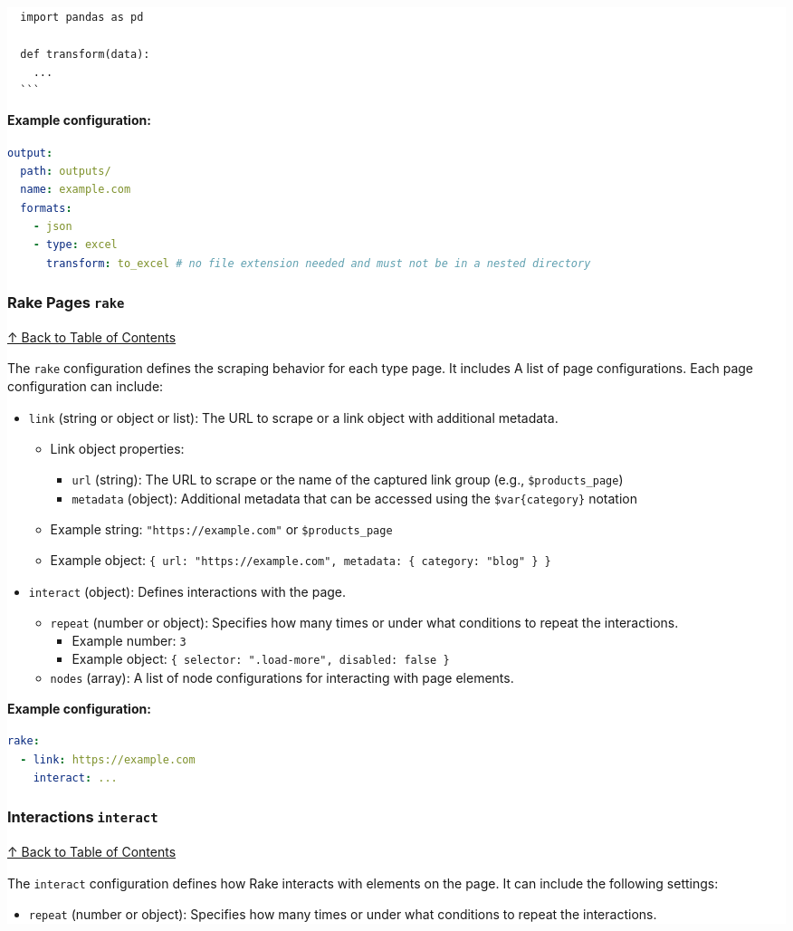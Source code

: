       import pandas as pd

      def transform(data):
        ...
      ```

**Example configuration:**

```yaml
output:
  path: outputs/
  name: example.com
  formats:
    - json
    - type: excel
      transform: to_excel # no file extension needed and must not be in a nested directory
```

### Rake Pages `rake`

[&uarr; Back to Table of Contents](#table-of-contents)

The `rake` configuration defines the scraping behavior for each type page. It includes A list of page configurations. Each page configuration can include:

- `link` (string or object or list): The URL to scrape or a link object with additional metadata.

  - Link object properties:

    - `url` (string): The URL to scrape or the name of the captured link group (e.g., `$products_page`)
    - `metadata` (object): Additional metadata that can be accessed using the `$var{category}` notation

  - Example string: `"https://example.com"` or `$products_page`
  - Example object: `{ url: "https://example.com", metadata: { category: "blog" } }`

- `interact` (object): Defines interactions with the page.

  - `repeat` (number or object): Specifies how many times or under what conditions to repeat the interactions.
    - Example number: `3`
    - Example object: `{ selector: ".load-more", disabled: false }`
  - `nodes` (array): A list of node configurations for interacting with page elements.

**Example configuration:**

```yaml
rake:
  - link: https://example.com
    interact: ...
```

### Interactions `interact`

[&uarr; Back to Table of Contents](#table-of-contents)

The `interact` configuration defines how Rake interacts with elements on the page. It can include the following settings:

- `repeat` (number or object): Specifies how many times or under what conditions to repeat the interactions.

